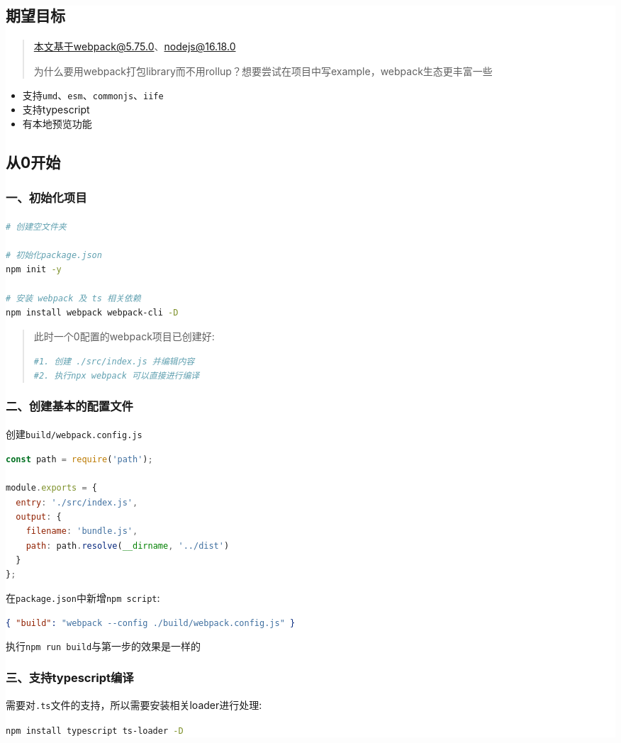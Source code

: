 ## 期望目标
> 本文基于webpack@5.75.0、nodejs@16.18.0
>
> 为什么要用webpack打包library而不用rollup？想要尝试在项目中写example，webpack生态更丰富一些

- 支持`umd`、`esm`、`commonjs`、`iife`
- 支持typescript
- 有本地预览功能

## 从0开始
### **一、初始化项目**
```bash
# 创建空文件夹

# 初始化package.json
npm init -y

# 安装 webpack 及 ts 相关依赖
npm install webpack webpack-cli -D
```

> 此时一个0配置的webpack项目已创建好:
> 
> ```bash
> #1. 创建 ./src/index.js 并编辑内容
> #2. 执行npx webpack 可以直接进行编译
> ```

### **二、创建基本的配置文件**
创建`build/webpack.config.js`
```js
const path = require('path');

module.exports = {
  entry: './src/index.js',
  output: {
    filename: 'bundle.js',
    path: path.resolve(__dirname, '../dist')
  }
};
```

在`package.json`中新增`npm script`:
```json
{ "build": "webpack --config ./build/webpack.config.js" }
```

执行`npm run build`与第一步的效果是一样的

### **三、支持typescript编译**
需要对`.ts`文件的支持，所以需要安装相关loader进行处理:
```bash
npm install typescript ts-loader -D
```
